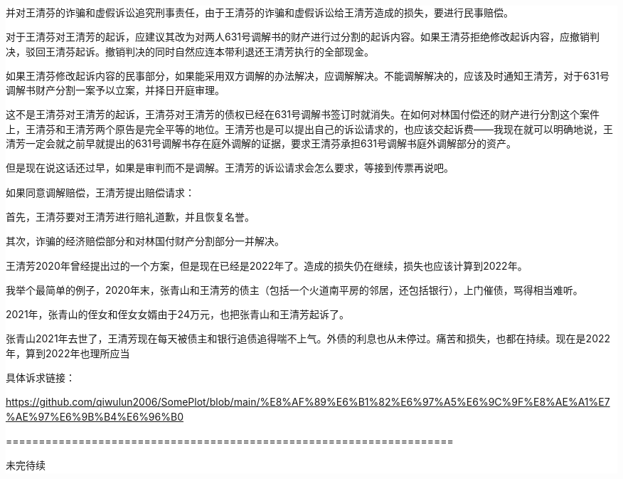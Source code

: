 并对王清芬的诈骗和虚假诉讼追究刑事责任，由于王清芬的诈骗和虚假诉讼给王清芳造成的损失，要进行民事赔偿。

对于王清芬对王清芳的起诉，应建议其改为对两人631号调解书的财产进行过分割的起诉内容。如果王清芬拒绝修改起诉内容，应撤销判决，驳回王清芬起诉。撤销判决的同时自然应连本带利退还王清芳执行的全部现金。

如果王清芬修改起诉内容的民事部分，如果能采用双方调解的办法解决，应调解解决。不能调解解决的，应该及时通知王清芳，对于631号调解书财产分割一案予以立案，并择日开庭审理。

这不是王清芬对王清芳的起诉，王清芬对王清芳的债权已经在631号调解书签订时就消失。在如何对林国付偿还的财产进行分割这个案件上，王清芬和王清芳两个原告是完全平等的地位。王清芳也是可以提出自己的诉讼请求的，也应该交起诉费——我现在就可以明确地说，王清芳一定会就之前早就提出的631号调解书存在庭外调解的证据，要求王清芬承担631号调解书庭外调解部分的资产。

但是现在说这话还过早，如果是审判而不是调解。王清芳的诉讼请求会怎么要求，等接到传票再说吧。

如果同意调解赔偿，王清芳提出赔偿请求：

首先，王清芬要对王清芳进行赔礼道歉，并且恢复名誉。

其次，诈骗的经济赔偿部分和对林国付财产分割部分一并解决。

王清芳2020年曾经提出过的一个方案，但是现在已经是2022年了。造成的损失仍在继续，损失也应该计算到2022年。

我举个最简单的例子，2020年末，张青山和王清芳的债主（包括一个火道南平房的邻居，还包括银行），上门催债，骂得相当难听。

2021年，张青山的侄女和侄女女婿由于24万元，也把张青山和王清芳起诉了。

张青山2021年去世了，王清芳现在每天被债主和银行追债追得喘不上气。外债的利息也从未停过。痛苦和损失，也都在持续。现在是2022年，算到2022年也理所应当

具体诉求链接：

https://github.com/qiwulun2006/SomePlot/blob/main/%E8%AF%89%E6%B1%82%E6%97%A5%E6%9C%9F%E8%AE%A1%E7%AE%97%E6%9B%B4%E6%96%B0

====================================================================

未完待续
